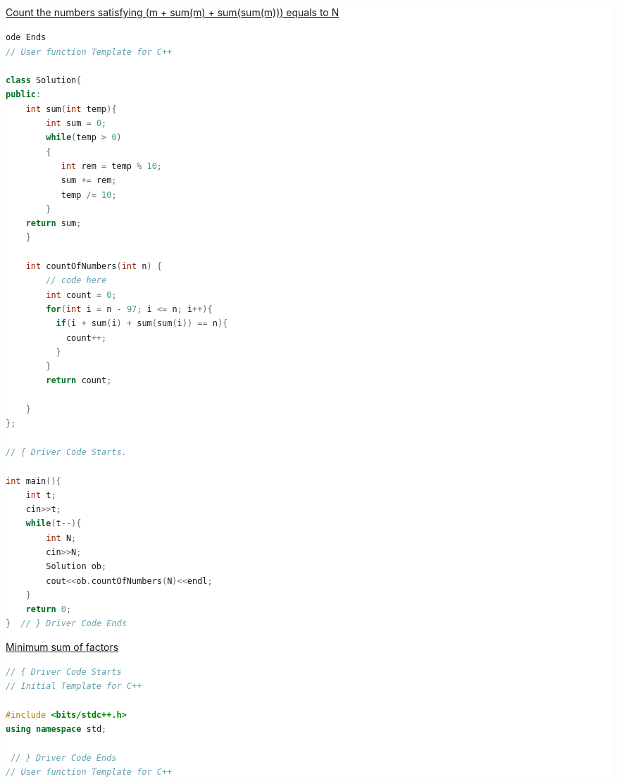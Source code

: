 ```cpp
```

[Count the numbers satisfying (m + sum(m) + sum(sum(m))) equals to N](https://practice.geeksforgeeks.org/problems/count-the-numbers-satisfying-m-summ-sumsumm-equals-to-n2537/1/?category[]=Mathematical&category[]=Mathematical&problemStatus=unsolved&difficulty[]=-1&page=9&query=category[]MathematicalproblemStatusunsolveddifficulty[]-1page9category[]Mathematical#)
```cpp
ode Ends
// User function Template for C++

class Solution{
public:
    int sum(int temp){
        int sum = 0;
        while(temp > 0)
        {
           int rem = temp % 10;
           sum += rem;
           temp /= 10;
        }
    return sum;
    }
    
    int countOfNumbers(int n) {
        // code here
        int count = 0;
        for(int i = n - 97; i <= n; i++){
          if(i + sum(i) + sum(sum(i)) == n){
            count++;
          }
        }
        return count;
        
    }
};

// { Driver Code Starts.

int main(){
    int t;
    cin>>t;
    while(t--){
        int N;
        cin>>N;
        Solution ob;
        cout<<ob.countOfNumbers(N)<<endl;
    }
    return 0;
}  // } Driver Code Ends
```

[Minimum sum of factors](https://practice.geeksforgeeks.org/problems/minimum-sum-of-factors5829/1/?category[]=Mathematical&category[]=Mathematical&problemStatus=unsolved&difficulty[]=-1&page=9&query=category[]MathematicalproblemStatusunsolveddifficulty[]-1page9category[]Mathematical#)
```cpp
// { Driver Code Starts
// Initial Template for C++

#include <bits/stdc++.h>
using namespace std;

 // } Driver Code Ends
// User function Template for C++

```